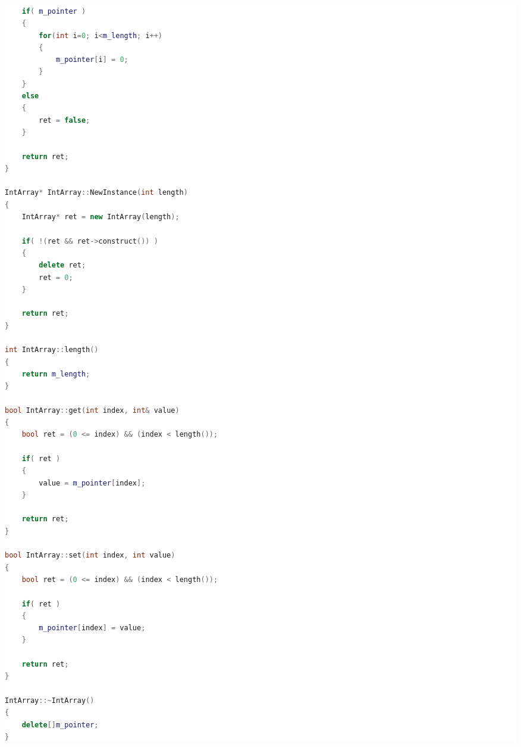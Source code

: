 ```cpp
    if( m_pointer )
    {
        for(int i=0; i<m_length; i++)
        {
            m_pointer[i] = 0;
        }
    }
    else
    {
        ret = false;
    }
    
    return ret;
}

IntArray* IntArray::NewInstance(int length) 
{
    IntArray* ret = new IntArray(length);
    
    if( !(ret && ret->construct()) ) 
    {
        delete ret;
        ret = 0;
    }
        
    return ret;
}

int IntArray::length()
{
    return m_length;
}

bool IntArray::get(int index, int& value)
{
    bool ret = (0 <= index) && (index < length());
    
    if( ret )
    {
        value = m_pointer[index];
    }
    
    return ret;
}

bool IntArray::set(int index, int value)
{
    bool ret = (0 <= index) && (index < length());
    
    if( ret )
    {
        m_pointer[index] = value;
    }
    
    return ret;
}

IntArray::~IntArray()
{
    delete[]m_pointer;
}

```